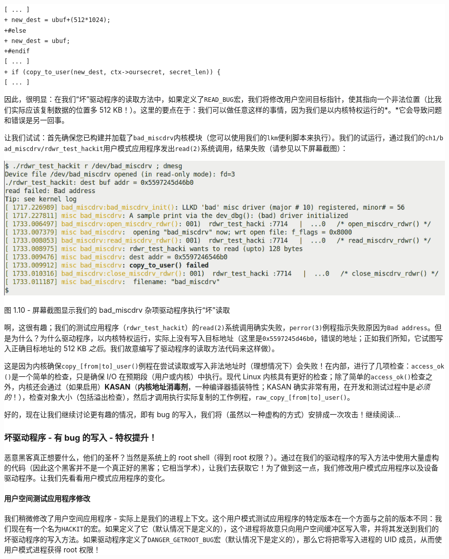```
[ ... ]
+ new_dest = ubuf+(512*1024);
+#else
+ new_dest = ubuf;
+#endif
[ ... ]
+ if (copy_to_user(new_dest, ctx->oursecret, secret_len)) {
[ ... ]
```

因此，很明显：在我们“坏”驱动程序的读取方法中，如果定义了`READ_BUG`宏，我们将修改用户空间目标指针，使其指向一个非法位置（比我们实际应该复制数据的位置多 512 KB！）。这里的要点在于：我们可以做任意这样的事情，因为我们是以内核特权运行的*。*它会导致问题和错误是另一回事。

让我们试试：首先确保您已构建并加载了`bad_miscdrv`内核模块（您可以使用我们的`lkm`便利脚本来执行）。我们的试运行，通过我们的`ch1/bad_miscdrv/rdwr_test_hackit`用户模式应用程序发出`read(2)`系统调用，结果失败（请参见以下屏幕截图）：

![](img/7beb9fad-e2d5-495f-8d72-951812ac41e1.png)

图 1.10 - 屏幕截图显示我们的 bad_miscdrv 杂项驱动程序执行“坏”读取

啊，这很有趣；我们的测试应用程序（`rdwr_test_hackit`）的`read(2)`系统调用确实失败，`perror(3)`例程指示失败原因为`Bad address`。但是为什么？为什么驱动程序，以内核特权运行，实际上没有写入目标地址（这里是`0x5597245d46b0`，错误的地址；正如我们所知，它试图写入正确目标地址的 512 KB *之后*。我们故意编写了驱动程序的读取方法代码来这样做）。

这是因为内核确保`copy_[from|to]_user()`例程在尝试读取或写入非法地址时（理想情况下）会失败！在内部，进行了几项检查：`access_ok()`是一个简单的检查，只是确保 I/O 在预期段（用户或内核）中执行。现代 Linux 内核具有更好的检查；除了简单的`access_ok()`检查之外，内核还会通过（如果启用）**KASAN**（**内核地址消毒剂**，一种编译器插装特性；KASAN 确实非常有用，在开发和测试过程中是*必须的*！），检查对象大小（包括溢出检查），然后才调用执行实际复制的工作例程，`raw_copy_[from|to]_user()`。

好的，现在让我们继续讨论更有趣的情况，即有 bug 的写入，我们将（虽然以一种虚构的方式）安排成一次攻击！继续阅读...

### 坏驱动程序 - 有 bug 的写入 - 特权提升！

恶意黑客真正想要什么，他们的圣杯？当然是系统上的 root shell（得到 root 权限？）。通过在我们的驱动程序的写入方法中使用大量虚构的代码（因此这个黑客并不是一个真正好的黑客；它相当学术），让我们去获取它！为了做到这一点，我们修改用户模式应用程序以及设备驱动程序。让我们先看看用户模式应用程序的变化。

#### 用户空间测试应用程序修改

我们稍微修改了用户空间应用程序 - 实际上是我们的进程上下文。这个用户模式测试应用程序的特定版本在一个方面与之前的版本不同：我们现在有一个名为`HACKIT`的宏。如果定义了它（默认情况下是定义的），这个进程将故意只向用户空间缓冲区写入零，并将其发送到我们的坏驱动程序的写入方法。如果驱动程序定义了`DANGER_GETROOT_BUG`宏（默认情况下是定义的），那么它将把零写入进程的 UID 成员，从而使用户模式进程获得 root 权限！
